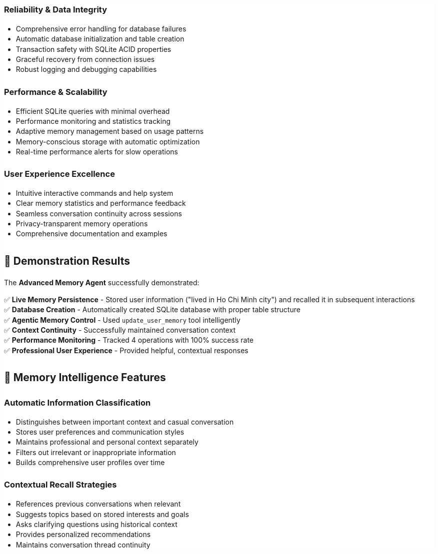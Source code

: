 ### **Reliability & Data Integrity**
- Comprehensive error handling for database failures
- Automatic database initialization and table creation
- Transaction safety with SQLite ACID properties
- Graceful recovery from connection issues
- Robust logging and debugging capabilities

### **Performance & Scalability**
- Efficient SQLite queries with minimal overhead
- Performance monitoring and statistics tracking
- Adaptive memory management based on usage patterns
- Memory-conscious storage with automatic optimization
- Real-time performance alerts for slow operations

### **User Experience Excellence**
- Intuitive interactive commands and help system
- Clear memory statistics and performance feedback
- Seamless conversation continuity across sessions
- Privacy-transparent memory operations
- Comprehensive documentation and examples

## 🎉 **Demonstration Results**

The **Advanced Memory Agent** successfully demonstrated:

✅ **Live Memory Persistence** - Stored user information ("lived in Ho Chi Minh city") and recalled it in subsequent interactions  
✅ **Database Creation** - Automatically created SQLite database with proper table structure  
✅ **Agentic Memory Control** - Used `update_user_memory` tool intelligently  
✅ **Context Continuity** - Successfully maintained conversation context  
✅ **Performance Monitoring** - Tracked 4 operations with 100% success rate  
✅ **Professional User Experience** - Provided helpful, contextual responses  

## 🧠 **Memory Intelligence Features**

### **Automatic Information Classification**
- Distinguishes between important context and casual conversation
- Stores user preferences and communication styles
- Maintains professional and personal context separately
- Filters out irrelevant or inappropriate information
- Builds comprehensive user profiles over time

### **Contextual Recall Strategies**
- References previous conversations when relevant
- Suggests topics based on stored interests and goals
- Asks clarifying questions using historical context
- Provides personalized recommendations
- Maintains conversation thread continuity
